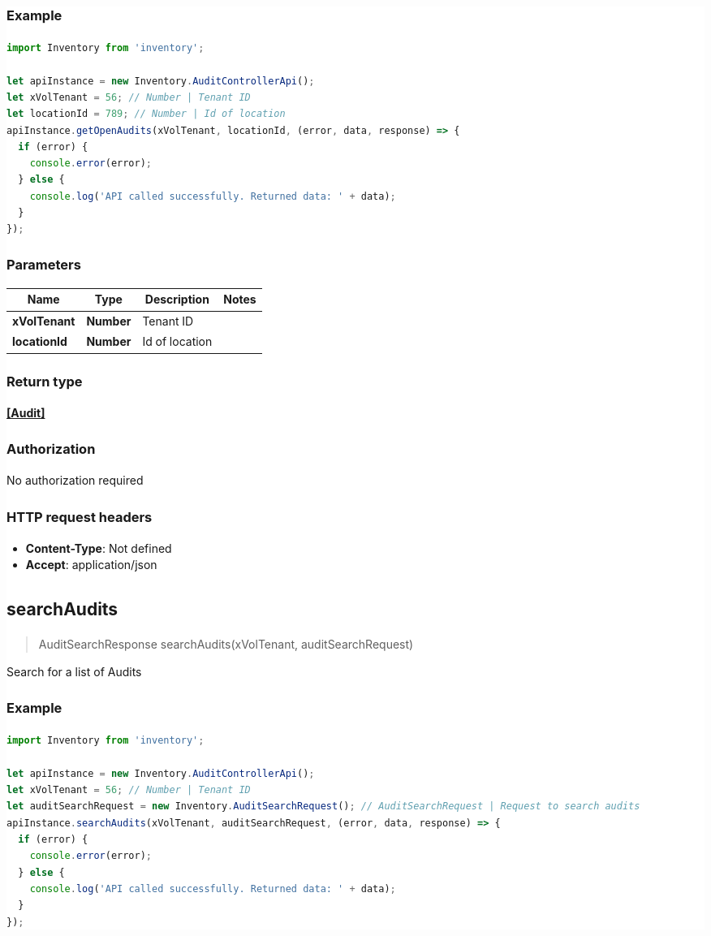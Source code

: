 ### Example

```javascript
import Inventory from 'inventory';

let apiInstance = new Inventory.AuditControllerApi();
let xVolTenant = 56; // Number | Tenant ID
let locationId = 789; // Number | Id of location
apiInstance.getOpenAudits(xVolTenant, locationId, (error, data, response) => {
  if (error) {
    console.error(error);
  } else {
    console.log('API called successfully. Returned data: ' + data);
  }
});
```

### Parameters


Name | Type | Description  | Notes
------------- | ------------- | ------------- | -------------
 **xVolTenant** | **Number**| Tenant ID | 
 **locationId** | **Number**| Id of location | 

### Return type

[**[Audit]**](Audit.md)

### Authorization

No authorization required

### HTTP request headers

- **Content-Type**: Not defined
- **Accept**: application/json


## searchAudits

> AuditSearchResponse searchAudits(xVolTenant, auditSearchRequest)



Search for a list of Audits

### Example

```javascript
import Inventory from 'inventory';

let apiInstance = new Inventory.AuditControllerApi();
let xVolTenant = 56; // Number | Tenant ID
let auditSearchRequest = new Inventory.AuditSearchRequest(); // AuditSearchRequest | Request to search audits
apiInstance.searchAudits(xVolTenant, auditSearchRequest, (error, data, response) => {
  if (error) {
    console.error(error);
  } else {
    console.log('API called successfully. Returned data: ' + data);
  }
});
```
